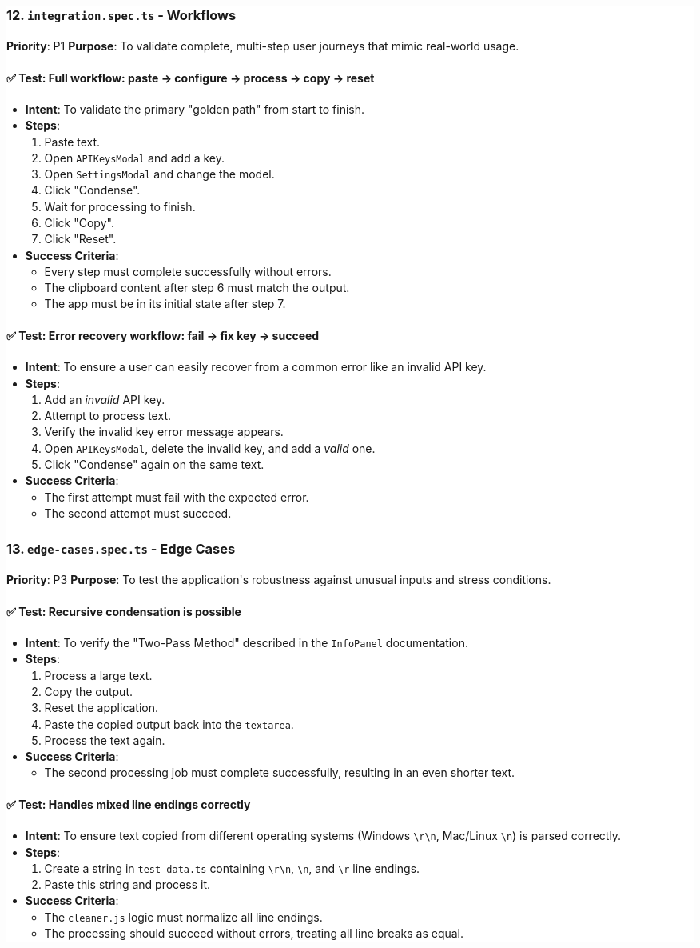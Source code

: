 ### 12. `integration.spec.ts` - Workflows
**Priority**: P1
**Purpose**: To validate complete, multi-step user journeys that mimic real-world usage.

#### ✅ Test: Full workflow: paste → configure → process → copy → reset
-   **Intent**: To validate the primary "golden path" from start to finish.
-   **Steps**:
    1.  Paste text.
    2.  Open `APIKeysModal` and add a key.
    3.  Open `SettingsModal` and change the model.
    4.  Click "Condense".
    5.  Wait for processing to finish.
    6.  Click "Copy".
    7.  Click "Reset".
-   **Success Criteria**:
    -   Every step must complete successfully without errors.
    -   The clipboard content after step 6 must match the output.
    -   The app must be in its initial state after step 7.

#### ✅ Test: Error recovery workflow: fail → fix key → succeed
-   **Intent**: To ensure a user can easily recover from a common error like an invalid API key.
-   **Steps**:
    1.  Add an *invalid* API key.
    2.  Attempt to process text.
    3.  Verify the invalid key error message appears.
    4.  Open `APIKeysModal`, delete the invalid key, and add a *valid* one.
    5.  Click "Condense" again on the same text.
-   **Success Criteria**:
    -   The first attempt must fail with the expected error.
    -   The second attempt must succeed.

### 13. `edge-cases.spec.ts` - Edge Cases
**Priority**: P3
**Purpose**: To test the application's robustness against unusual inputs and stress conditions.

#### ✅ Test: Recursive condensation is possible
-   **Intent**: To verify the "Two-Pass Method" described in the `InfoPanel` documentation.
-   **Steps**:
    1.  Process a large text.
    2.  Copy the output.
    3.  Reset the application.
    4.  Paste the copied output back into the `textarea`.
    5.  Process the text again.
-   **Success Criteria**:
    -   The second processing job must complete successfully, resulting in an even shorter text.

#### ✅ Test: Handles mixed line endings correctly
-   **Intent**: To ensure text copied from different operating systems (Windows `\r\n`, Mac/Linux `\n`) is parsed correctly.
-   **Steps**:
    1.  Create a string in `test-data.ts` containing `\r\n`, `\n`, and `\r` line endings.
    2.  Paste this string and process it.
-   **Success Criteria**:
    -   The `cleaner.js` logic must normalize all line endings.
    -   The processing should succeed without errors, treating all line breaks as equal.